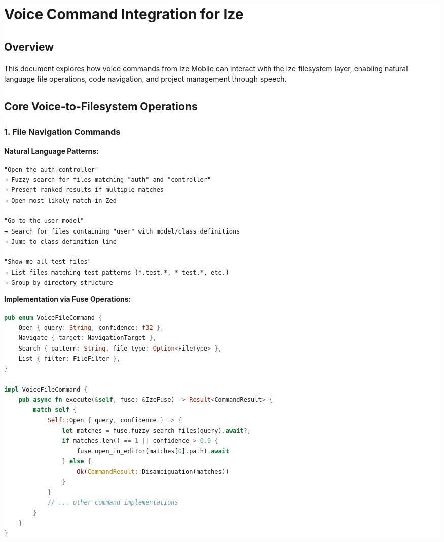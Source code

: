 # Voice Command Integration for Ize

## Overview

This document explores how voice commands from Ize Mobile can interact with the Ize filesystem layer, enabling natural language file operations, code navigation, and project management through speech.

## Core Voice-to-Filesystem Operations

### 1. File Navigation Commands

**Natural Language Patterns:**
```
"Open the auth controller"
→ Fuzzy search for files matching "auth" and "controller"
→ Present ranked results if multiple matches
→ Open most likely match in Zed

"Go to the user model"
→ Search for files containing "user" with model/class definitions
→ Jump to class definition line

"Show me all test files"
→ List files matching test patterns (*.test.*, *_test.*, etc.)
→ Group by directory structure
```

**Implementation via Fuse Operations:**
```rust
pub enum VoiceFileCommand {
    Open { query: String, confidence: f32 },
    Navigate { target: NavigationTarget },
    Search { pattern: String, file_type: Option<FileType> },
    List { filter: FileFilter },
}

impl VoiceFileCommand {
    pub async fn execute(&self, fuse: &IzeFuse) -> Result<CommandResult> {
        match self {
            Self::Open { query, confidence } => {
                let matches = fuse.fuzzy_search_files(query).await?;
                if matches.len() == 1 || confidence > 0.9 {
                    fuse.open_in_editor(matches[0].path).await
                } else {
                    Ok(CommandResult::Disambiguation(matches))
                }
            }
            // ... other command implementations
        }
    }
}
```
